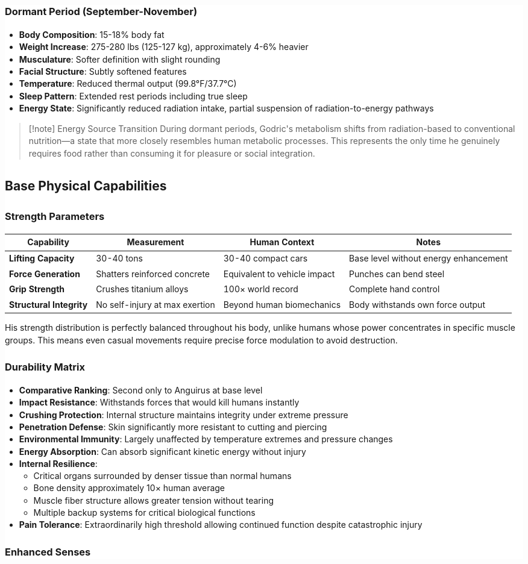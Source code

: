 ### Dormant Period (September-November)

- **Body Composition**: 15-18% body fat
- **Weight Increase**: 275-280 lbs (125-127 kg), approximately 4-6% heavier
- **Musculature**: Softer definition with slight rounding
- **Facial Structure**: Subtly softened features
- **Temperature**: Reduced thermal output (99.8°F/37.7°C)
- **Sleep Pattern**: Extended rest periods including true sleep
- **Energy State**: Significantly reduced radiation intake, partial suspension of radiation-to-energy pathways

> [!note] Energy Source Transition
> During dormant periods, Godric's metabolism shifts from radiation-based to conventional nutrition—a state that more closely resembles human metabolic processes. This represents the only time he genuinely requires food rather than consuming it for pleasure or social integration.

## Base Physical Capabilities

### Strength Parameters

| Capability | Measurement | Human Context | Notes |
|------------|-------------|---------------|-------|
| **Lifting Capacity** | 30-40 tons | 30-40 compact cars | Base level without energy enhancement |
| **Force Generation** | Shatters reinforced concrete | Equivalent to vehicle impact | Punches can bend steel |
| **Grip Strength** | Crushes titanium alloys | 100× world record | Complete hand control |
| **Structural Integrity** | No self-injury at max exertion | Beyond human biomechanics | Body withstands own force output |

His strength distribution is perfectly balanced throughout his body, unlike humans whose power concentrates in specific muscle groups. This means even casual movements require precise force modulation to avoid destruction.

### Durability Matrix

- **Comparative Ranking**: Second only to Anguirus at base level
- **Impact Resistance**: Withstands forces that would kill humans instantly
- **Crushing Protection**: Internal structure maintains integrity under extreme pressure
- **Penetration Defense**: Skin significantly more resistant to cutting and piercing
- **Environmental Immunity**: Largely unaffected by temperature extremes and pressure changes
- **Energy Absorption**: Can absorb significant kinetic energy without injury
- **Internal Resilience**:
  - Critical organs surrounded by denser tissue than normal humans
  - Bone density approximately 10× human average
  - Muscle fiber structure allows greater tension without tearing
  - Multiple backup systems for critical biological functions
- **Pain Tolerance**: Extraordinarily high threshold allowing continued function despite catastrophic injury

### Enhanced Senses
